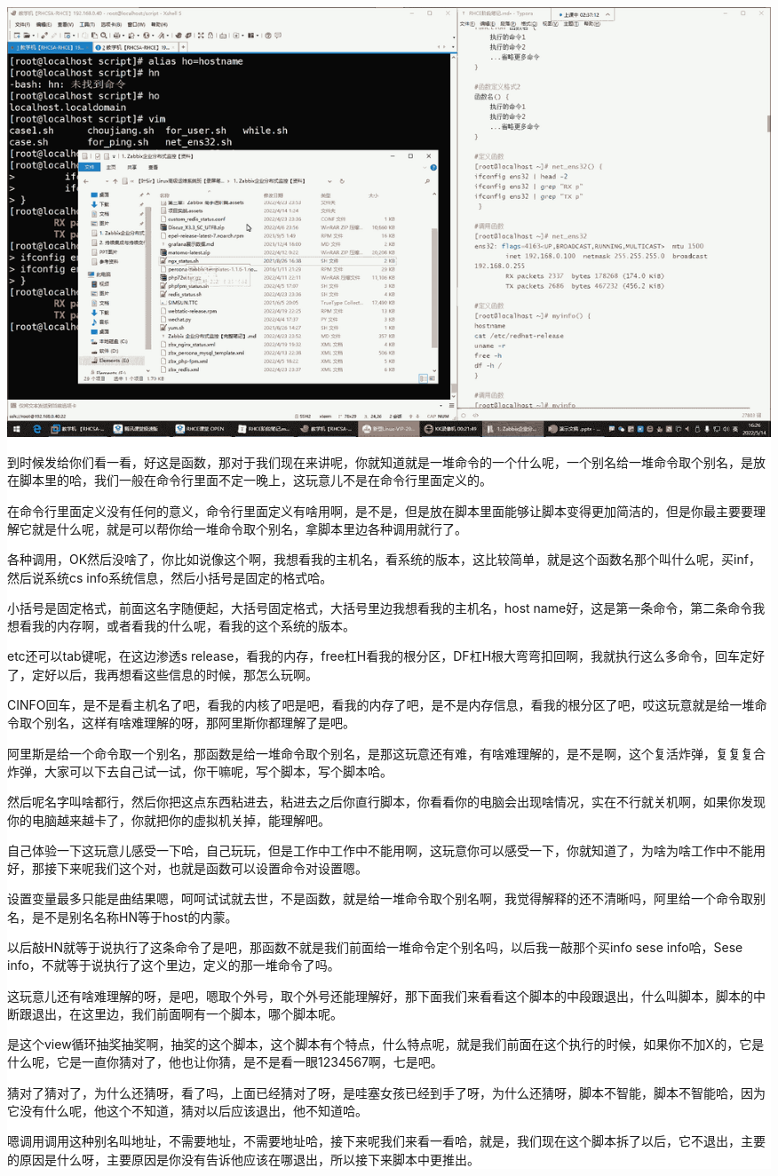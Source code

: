 ![](img/853d3f6985adf9e3fbfff20981842a96_33.png)

到时候发给你们看一看，好这是函数，那对于我们现在来讲呢，你就知道就是一堆命令的一个什么呢，一个别名给一堆命令取个别名，是放在脚本里的哈，我们一般在命令行里面不定一晚上，这玩意儿不是在命令行里面定义的。

在命令行里面定义没有任何的意义，命令行里面定义有啥用啊，是不是，但是放在脚本里面能够让脚本变得更加简洁的，但是你最主要要理解它就是什么呢，就是可以帮你给一堆命令取个别名，拿脚本里边各种调用就行了。

各种调用，OK然后没啥了，你比如说像这个啊，我想看我的主机名，看系统的版本，这比较简单，就是这个函数名那个叫什么呢，买inf，然后说系统cs info系统信息，然后小括号是固定的格式哈。

小括号是固定格式，前面这名字随便起，大括号固定格式，大括号里边我想看我的主机名，host name好，这是第一条命令，第二条命令我想看我的内存啊，或者看我的什么呢，看我的这个系统的版本。

etc还可以tab键呢，在这边渗透s release，看我的内存，free杠H看我的根分区，DF杠H根大弯弯扣回啊，我就执行这么多命令，回车定好了，定好以后，我再想看这些信息的时候，那怎么玩啊。

CINFO回车，是不是看主机名了吧，看我的内核了吧是吧，看我的内存了吧，是不是内存信息，看我的根分区了吧，哎这玩意就是给一堆命令取个别名，这样有啥难理解的呀，那阿里斯你都理解了是吧。

阿里斯是给一个命令取一个别名，那函数是给一堆命令取个别名，是那这玩意还有难，有啥难理解的，是不是啊，这个复活炸弹，复复复合炸弹，大家可以下去自己试一试，你干嘛呢，写个脚本，写个脚本哈。

然后呢名字叫啥都行，然后你把这点东西粘进去，粘进去之后你直行脚本，你看看你的电脑会出现啥情况，实在不行就关机啊，如果你发现你的电脑越来越卡了，你就把你的虚拟机关掉，能理解吧。

自己体验一下这玩意儿感受一下哈，自己玩玩，但是工作中工作中不能用啊，这玩意你可以感受一下，你就知道了，为啥为啥工作中不能用好，那接下来呢我们这个对，也就是函数可以设置命令对设置嗯。

设置变量最多只能是曲结果嗯，呵呵试试就去世，不是函数，就是给一堆命令取个别名啊，我觉得解释的还不清晰吗，阿里给一个命令取别名，是不是别名名称HN等于host的内蒙。

以后敲HN就等于说执行了这条命令了是吧，那函数不就是我们前面给一堆命令定个别名吗，以后我一敲那个买info sese info哈，Sese info，不就等于说执行了这个里边，定义的那一堆命令了吗。

这玩意儿还有啥难理解的呀，是吧，嗯取个外号，取个外号还能理解好，那下面我们来看看这个脚本的中段跟退出，什么叫脚本，脚本的中断跟退出，在这里边，我们前面啊有一个脚本，哪个脚本呢。

是这个view循环抽奖抽奖啊，抽奖的这个脚本，这个脚本有个特点，什么特点呢，就是我们前面在这个执行的时候，如果你不加X的，它是什么呢，它是一直你猜对了，他也让你猜，是不是看一眼1234567啊，七是吧。

猜对了猜对了，为什么还猜呀，看了吗，上面已经猜对了呀，是哇塞女孩已经到手了呀，为什么还猜呀，脚本不智能，脚本不智能哈，因为它没有什么呢，他这个不知道，猜对以后应该退出，他不知道哈。

嗯调用调用这种别名叫地址，不需要地址，不需要地址哈，接下来呢我们来看一看哈，就是，我们现在这个脚本拆了以后，它不退出，主要的原因是什么呀，主要原因是你没有告诉他应该在哪退出，所以接下来脚本中更推出。
